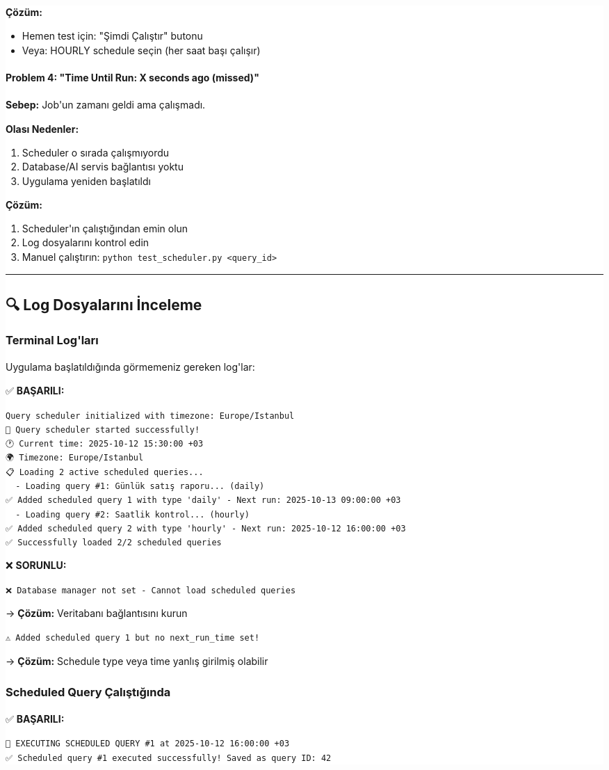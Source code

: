 **Çözüm:**
- Hemen test için: "Şimdi Çalıştır" butonu
- Veya: HOURLY schedule seçin (her saat başı çalışır)

#### Problem 4: "Time Until Run: X seconds ago (missed)"

**Sebep:** Job'un zamanı geldi ama çalışmadı.

**Olası Nedenler:**
1. Scheduler o sırada çalışmıyordu
2. Database/AI servis bağlantısı yoktu
3. Uygulama yeniden başlatıldı

**Çözüm:**
1. Scheduler'ın çalıştığından emin olun
2. Log dosyalarını kontrol edin
3. Manuel çalıştırın: `python test_scheduler.py <query_id>`

---

## 🔍 Log Dosyalarını İnceleme

### Terminal Log'ları

Uygulama başlatıldığında görmemeniz gereken log'lar:

✅ **BAŞARILI:**
```
Query scheduler initialized with timezone: Europe/Istanbul
🚀 Query scheduler started successfully!
🕐 Current time: 2025-10-12 15:30:00 +03
🌍 Timezone: Europe/Istanbul
📋 Loading 2 active scheduled queries...
  - Loading query #1: Günlük satış raporu... (daily)
✅ Added scheduled query 1 with type 'daily' - Next run: 2025-10-13 09:00:00 +03
  - Loading query #2: Saatlik kontrol... (hourly)  
✅ Added scheduled query 2 with type 'hourly' - Next run: 2025-10-12 16:00:00 +03
✅ Successfully loaded 2/2 scheduled queries
```

❌ **SORUNLU:**
```
❌ Database manager not set - Cannot load scheduled queries
```
→ **Çözüm:** Veritabanı bağlantısını kurun

```
⚠️ Added scheduled query 1 but no next_run_time set!
```
→ **Çözüm:** Schedule type veya time yanlış girilmiş olabilir

### Scheduled Query Çalıştığında

✅ **BAŞARILI:**
```
🔔 EXECUTING SCHEDULED QUERY #1 at 2025-10-12 16:00:00 +03
✅ Scheduled query #1 executed successfully! Saved as query ID: 42
```
